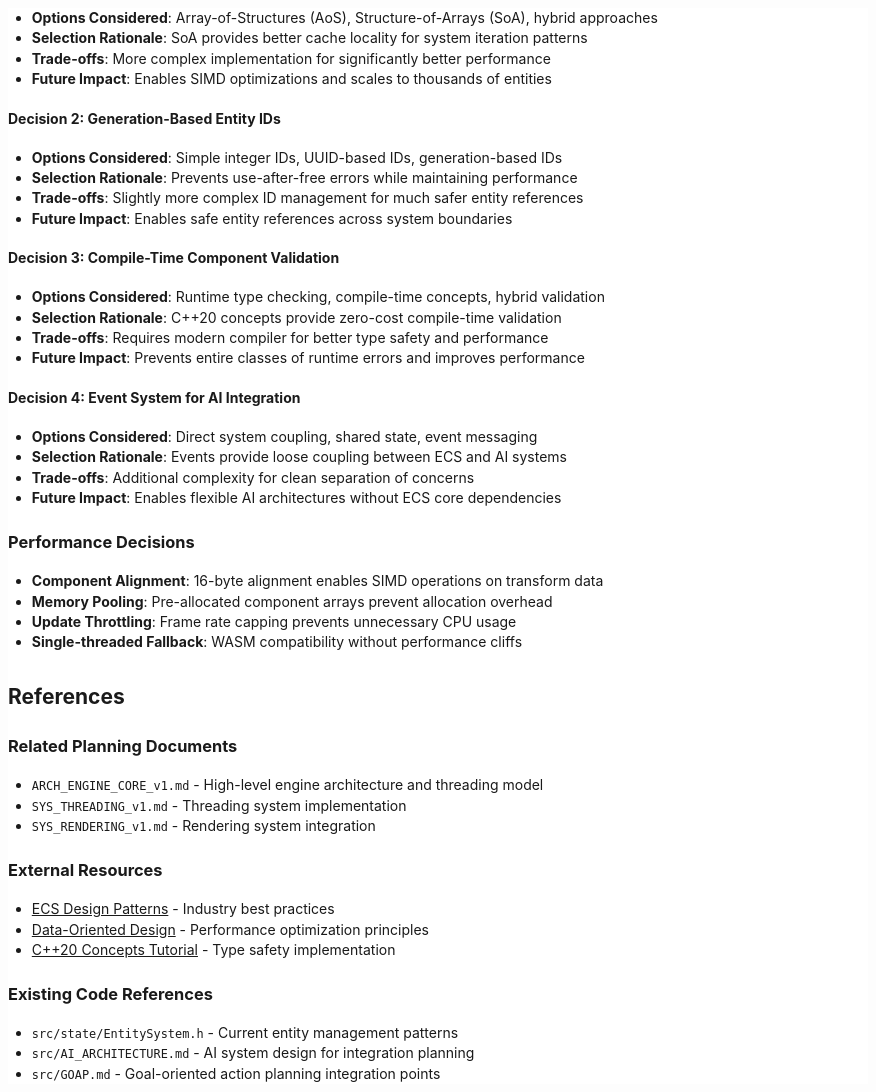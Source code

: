 - **Options Considered**: Array-of-Structures (AoS), Structure-of-Arrays (SoA), hybrid approaches
- **Selection Rationale**: SoA provides better cache locality for system iteration patterns
- **Trade-offs**: More complex implementation for significantly better performance
- **Future Impact**: Enables SIMD optimizations and scales to thousands of entities

#### Decision 2: Generation-Based Entity IDs

- **Options Considered**: Simple integer IDs, UUID-based IDs, generation-based IDs
- **Selection Rationale**: Prevents use-after-free errors while maintaining performance
- **Trade-offs**: Slightly more complex ID management for much safer entity references
- **Future Impact**: Enables safe entity references across system boundaries

#### Decision 3: Compile-Time Component Validation

- **Options Considered**: Runtime type checking, compile-time concepts, hybrid validation
- **Selection Rationale**: C++20 concepts provide zero-cost compile-time validation
- **Trade-offs**: Requires modern compiler for better type safety and performance
- **Future Impact**: Prevents entire classes of runtime errors and improves performance

#### Decision 4: Event System for AI Integration

- **Options Considered**: Direct system coupling, shared state, event messaging
- **Selection Rationale**: Events provide loose coupling between ECS and AI systems
- **Trade-offs**: Additional complexity for clean separation of concerns
- **Future Impact**: Enables flexible AI architectures without ECS core dependencies

### Performance Decisions

- **Component Alignment**: 16-byte alignment enables SIMD operations on transform data
- **Memory Pooling**: Pre-allocated component arrays prevent allocation overhead
- **Update Throttling**: Frame rate capping prevents unnecessary CPU usage
- **Single-threaded Fallback**: WASM compatibility without performance cliffs

## References

### Related Planning Documents

- `ARCH_ENGINE_CORE_v1.md` - High-level engine architecture and threading model
- `SYS_THREADING_v1.md` - Threading system implementation
- `SYS_RENDERING_v1.md` - Rendering system integration

### External Resources

- [ECS Design Patterns](https://github.com/SanderMertens/ecs-faq) - Industry best practices
- [Data-Oriented Design](https://www.dataorienteddesign.com/) - Performance optimization principles
- [C++20 Concepts Tutorial](https://en.cppreference.com/w/cpp/language/concepts) - Type safety implementation

### Existing Code References

- `src/state/EntitySystem.h` - Current entity management patterns
- `src/AI_ARCHITECTURE.md` - AI system design for integration planning
- `src/GOAP.md` - Goal-oriented action planning integration points
